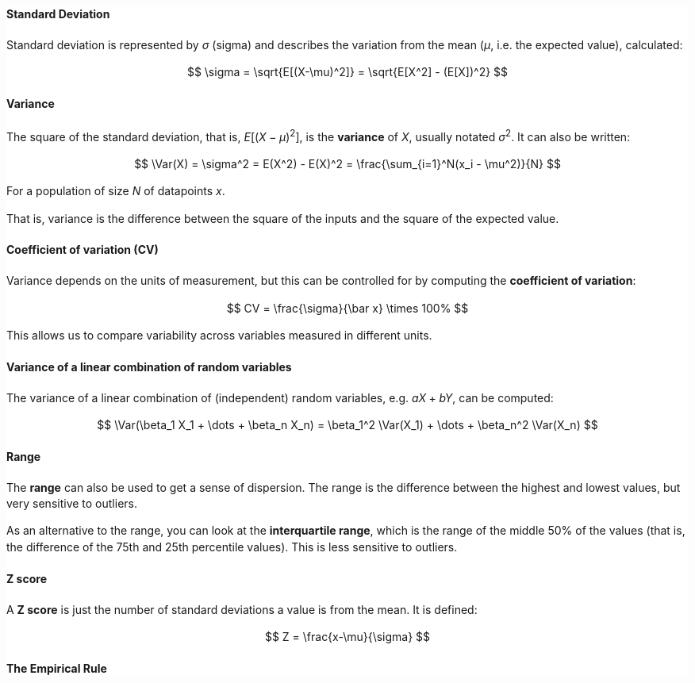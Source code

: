 #### Standard Deviation

Standard deviation is represented by $\sigma$ (sigma) and describes the variation from the mean ($\mu$, i.e. the expected value), calculated:

$$ \sigma = \sqrt{E[(X-\mu)^2]} = \sqrt{E[X^2] - (E[X])^2} $$


#### Variance

The square of the standard deviation, that is, $E[(X-\mu)^2]$, is the __variance__ of $X$, usually notated $\sigma^2$. It can also be written:

$$ \Var(X) = \sigma^2 = E(X^2) - E(X)^2 = \frac{\sum_{i=1}^N(x_i - \mu^2)}{N} $$

For a population of size $N$ of datapoints $x$.

That is, variance is the difference between the square of the inputs and the square of the expected value.

#### Coefficient of variation (CV)

Variance depends on the units of measurement, but this can be controlled for by computing the __coefficient of variation__:

$$
CV = \frac{\sigma}{\bar x} \times 100%
$$

This allows us to compare variability across variables measured in different units.

#### Variance of a linear combination of random variables

The variance of a linear combination of (independent) random variables, e.g. $aX + bY$, can be computed:

$$
\Var(\beta_1 X_1 + \dots + \beta_n X_n) = \beta_1^2 \Var(X_1) + \dots + \beta_n^2 \Var(X_n)
$$

#### Range

The __range__ can also be used to get a sense of dispersion. The range is the difference between the highest and lowest values, but very sensitive to outliers.

As an alternative to the range, you can look at the __interquartile range__, which is the range of the middle 50% of the values (that is, the difference of the 75th and 25th percentile values). This is less sensitive to outliers.

#### Z score

A __Z score__ is just the number of standard deviations a value is from the mean. It is defined:

$$
Z = \frac{x-\mu}{\sigma}
$$

#### The Empirical Rule
